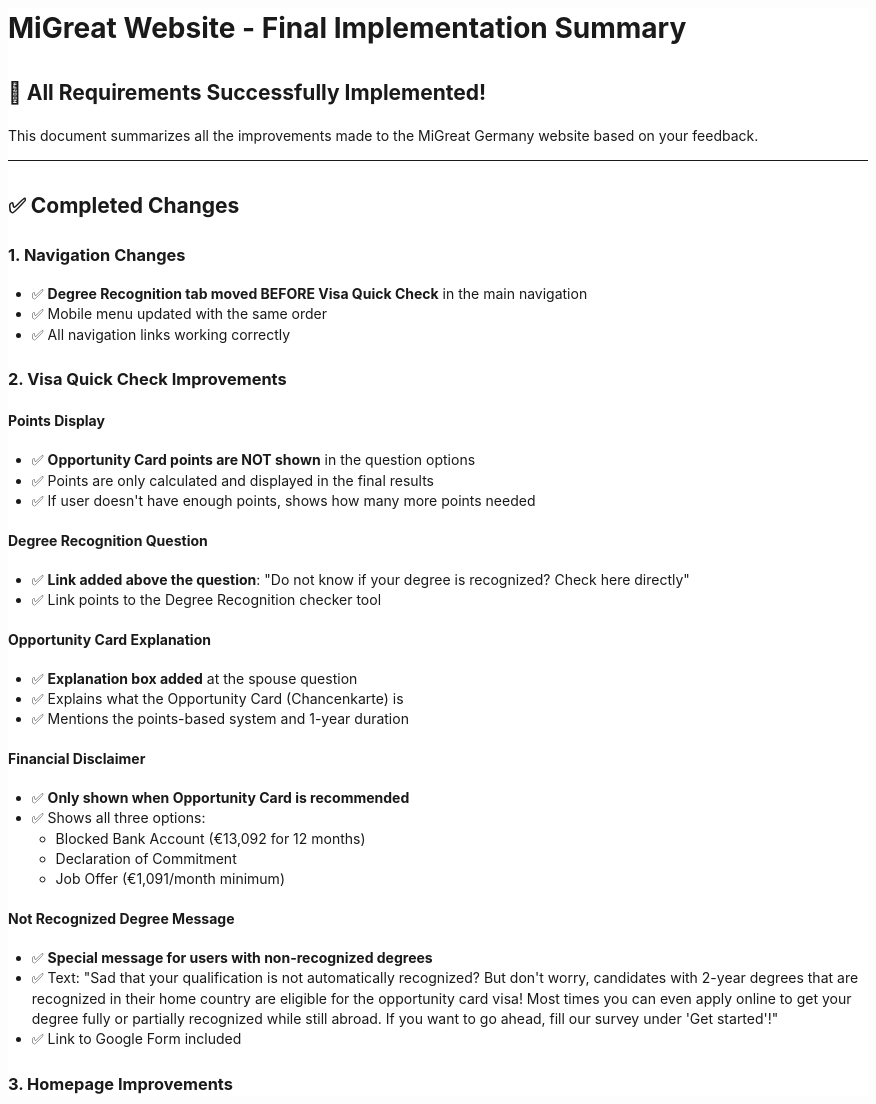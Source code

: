 # MiGreat Website - Final Implementation Summary

## 🎉 All Requirements Successfully Implemented!

This document summarizes all the improvements made to the MiGreat Germany website based on your feedback.

---

## ✅ Completed Changes

### 1. **Navigation Changes**
- ✅ **Degree Recognition tab moved BEFORE Visa Quick Check** in the main navigation
- ✅ Mobile menu updated with the same order
- ✅ All navigation links working correctly

### 2. **Visa Quick Check Improvements**

#### **Points Display**
- ✅ **Opportunity Card points are NOT shown** in the question options
- ✅ Points are only calculated and displayed in the final results
- ✅ If user doesn't have enough points, shows how many more points needed

#### **Degree Recognition Question**
- ✅ **Link added above the question**: "Do not know if your degree is recognized? Check here directly"
- ✅ Link points to the Degree Recognition checker tool

#### **Opportunity Card Explanation**
- ✅ **Explanation box added** at the spouse question
- ✅ Explains what the Opportunity Card (Chancenkarte) is
- ✅ Mentions the points-based system and 1-year duration

#### **Financial Disclaimer**
- ✅ **Only shown when Opportunity Card is recommended**
- ✅ Shows all three options:
  - Blocked Bank Account (€13,092 for 12 months)
  - Declaration of Commitment
  - Job Offer (€1,091/month minimum)

#### **Not Recognized Degree Message**
- ✅ **Special message for users with non-recognized degrees**
- ✅ Text: "Sad that your qualification is not automatically recognized? But don't worry, candidates with 2-year degrees that are recognized in their home country are eligible for the opportunity card visa! Most times you can even apply online to get your degree fully or partially recognized while still abroad. If you want to go ahead, fill our survey under 'Get started'!"
- ✅ Link to Google Form included

### 3. **Homepage Improvements**
